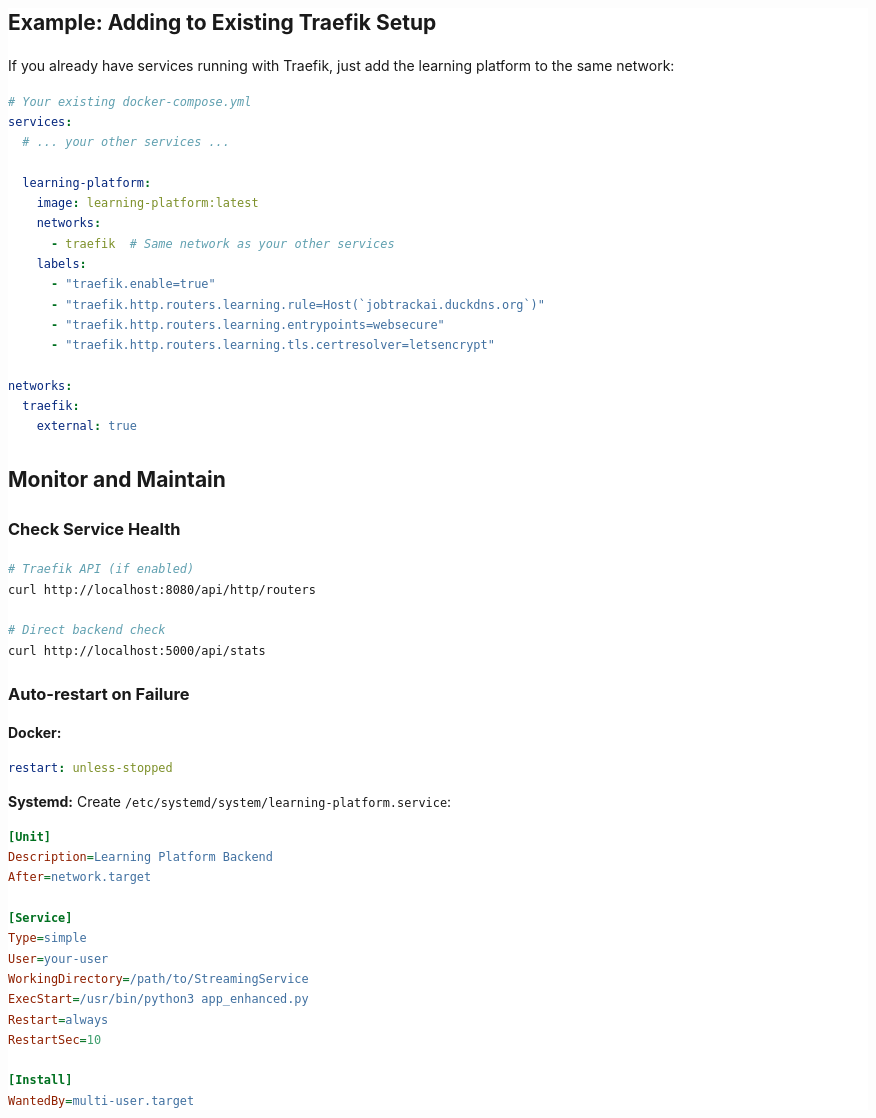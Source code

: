 ## Example: Adding to Existing Traefik Setup

If you already have services running with Traefik, just add the learning platform to the same network:

```yaml
# Your existing docker-compose.yml
services:
  # ... your other services ...

  learning-platform:
    image: learning-platform:latest
    networks:
      - traefik  # Same network as your other services
    labels:
      - "traefik.enable=true"
      - "traefik.http.routers.learning.rule=Host(`jobtrackai.duckdns.org`)"
      - "traefik.http.routers.learning.entrypoints=websecure"
      - "traefik.http.routers.learning.tls.certresolver=letsencrypt"

networks:
  traefik:
    external: true
```

## Monitor and Maintain

### Check Service Health

```bash
# Traefik API (if enabled)
curl http://localhost:8080/api/http/routers

# Direct backend check
curl http://localhost:5000/api/stats
```

### Auto-restart on Failure

**Docker:**
```yaml
restart: unless-stopped
```

**Systemd:**
Create `/etc/systemd/system/learning-platform.service`:
```ini
[Unit]
Description=Learning Platform Backend
After=network.target

[Service]
Type=simple
User=your-user
WorkingDirectory=/path/to/StreamingService
ExecStart=/usr/bin/python3 app_enhanced.py
Restart=always
RestartSec=10

[Install]
WantedBy=multi-user.target
```
